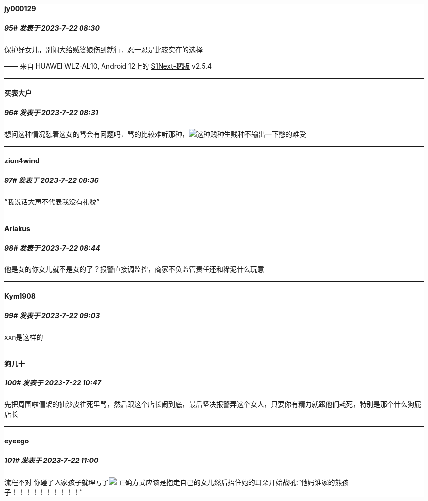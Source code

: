 ####  jy000129  
##### 95#       发表于 2023-7-22 08:30

保护好女儿，别闹大给贼婆娘伤到就行，忍一忍是比较实在的选择

—— 来自 HUAWEI WLZ-AL10, Android 12上的 [S1Next-鹅版](https://github.com/ykrank/S1-Next/releases) v2.5.4

*****

####  买表大户  
##### 96#       发表于 2023-7-22 08:31

想问这种情况怼着这女的骂会有问题吗，骂的比较难听那种，<img src="https://static.saraba1st.com/image/smiley/face2017/035.png" referrerpolicy="no-referrer">这种贱种生贱种不输出一下憋的难受


*****

####  zion4wind  
##### 97#       发表于 2023-7-22 08:36

“我说话大声不代表我没有礼貌”

*****

####  Ariakus  
##### 98#       发表于 2023-7-22 08:44

他是女的你女儿就不是女的了？报警直接调监控，商家不负监管责任还和稀泥什么玩意


*****

####  Kym1908  
##### 99#       发表于 2023-7-22 09:03

xxn是这样的


*****

####  狗几十  
##### 100#       发表于 2023-7-22 10:47

先把周围啦偏架的抽沙皮往死里骂，然后跟这个店长闹到底，最后坚决报警弄这个女人，只要你有精力就跟他们耗死，特别是那个什么狗屁店长


*****

####  eyeego  
##### 101#       发表于 2023-7-22 11:00

流程不对 你碰了人家孩子就理亏了<img src="https://static.saraba1st.com/image/smiley/face2017/067.png" referrerpolicy="no-referrer">
正确方式应该是抱走自己的女儿然后捂住她的耳朵开始战吼:“他妈谁家的熊孩子！！！！！！！！！！”

